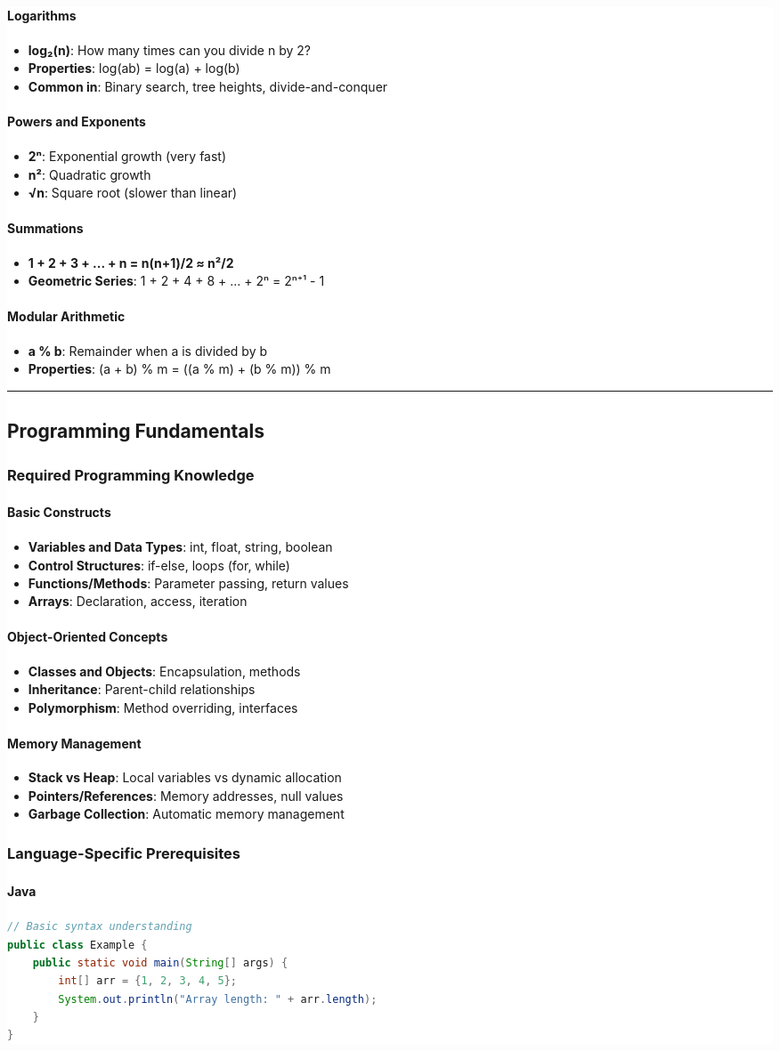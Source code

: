 #### Logarithms
- **log₂(n)**: How many times can you divide n by 2?
- **Properties**: log(ab) = log(a) + log(b)
- **Common in**: Binary search, tree heights, divide-and-conquer

#### Powers and Exponents
- **2ⁿ**: Exponential growth (very fast)
- **n²**: Quadratic growth
- **√n**: Square root (slower than linear)

#### Summations
- **1 + 2 + 3 + ... + n = n(n+1)/2 ≈ n²/2**
- **Geometric Series**: 1 + 2 + 4 + 8 + ... + 2ⁿ = 2ⁿ⁺¹ - 1

#### Modular Arithmetic
- **a % b**: Remainder when a is divided by b
- **Properties**: (a + b) % m = ((a % m) + (b % m)) % m

---

## Programming Fundamentals

### Required Programming Knowledge

#### Basic Constructs
- **Variables and Data Types**: int, float, string, boolean
- **Control Structures**: if-else, loops (for, while)
- **Functions/Methods**: Parameter passing, return values
- **Arrays**: Declaration, access, iteration

#### Object-Oriented Concepts
- **Classes and Objects**: Encapsulation, methods
- **Inheritance**: Parent-child relationships
- **Polymorphism**: Method overriding, interfaces

#### Memory Management
- **Stack vs Heap**: Local variables vs dynamic allocation
- **Pointers/References**: Memory addresses, null values
- **Garbage Collection**: Automatic memory management

### Language-Specific Prerequisites

#### Java
```java
// Basic syntax understanding
public class Example {
    public static void main(String[] args) {
        int[] arr = {1, 2, 3, 4, 5};
        System.out.println("Array length: " + arr.length);
    }
}
```

